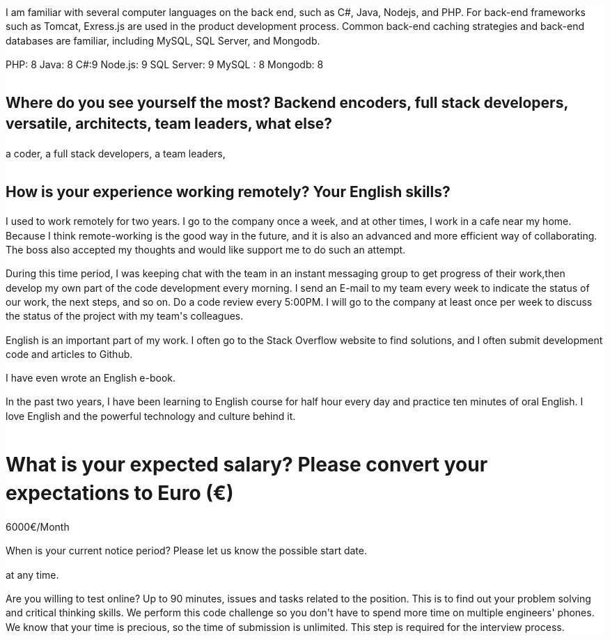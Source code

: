 I am familiar with several computer languages ​​on the back end, such as C#, Java, Nodejs, and PHP. For back-end frameworks such as Tomcat, Exress.js are used in the product development process. Common back-end caching strategies and back-end databases are familiar, including MySQL, SQL Server, and Mongodb.

PHP: 8
Java: 8
C#:9
Node.js: 9
SQL Server: 9
MySQL : 8
Mongodb: 8


## Where do you see yourself the most? Backend encoders, full stack developers, versatile, architects, team leaders, what else?

a coder, a full stack developers, a team leaders,

## How is your experience working remotely? Your English skills?

I used to work remotely for two years. I go to the company once a week, and at other times, I work in a cafe near my home. Because I think remote-working is the good way in the future, and it is also an advanced and more efficient way of collaborating. The boss also accepted my thoughts and would like support me to do such an attempt.

During this time period, I was keeping chat with the team in an instant messaging group to get progress of their work,then develop my own part of the code development every morning. I send an E-mail to my team every week to indicate the status of our work, the next steps, and so on. Do a code review every 5:00PM. I will go to the company at least once per week to discuss the status of the project with my team's colleagues.

English is an important part of my work. I often go to the Stack Overflow website to find solutions, and I often submit development code and articles to Github.

I have even wrote an English e-book.

In the past two years, I have been learning to English course for half hour every day and practice ten minutes of oral English. I love English and the powerful technology and culture behind it.

# What is your expected salary? Please convert your expectations to Euro (€)

6000€/Month

When is your current notice period? Please let us know the possible start date.

at any time.

Are you willing to test online?
Up to 90 minutes, issues and tasks related to the position. This is to find out your problem solving and critical thinking skills. We perform this code challenge so you don't have to spend more time on multiple engineers' phones. We know that your time is precious, so the time of submission is unlimited. This step is required for the interview process.
